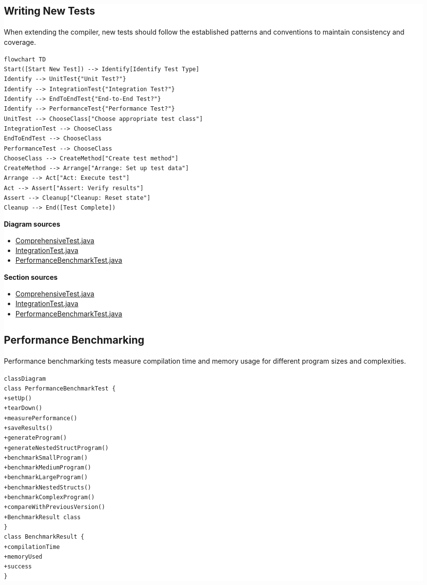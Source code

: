## Writing New Tests

When extending the compiler, new tests should follow the established patterns and conventions to maintain consistency and coverage.

```mermaid
flowchart TD
Start([Start New Test]) --> Identify[Identify Test Type]
Identify --> UnitTest{"Unit Test?"}
Identify --> IntegrationTest{"Integration Test?"}
Identify --> EndToEndTest{"End-to-End Test?"}
Identify --> PerformanceTest{"Performance Test?"}
UnitTest --> ChooseClass["Choose appropriate test class"]
IntegrationTest --> ChooseClass
EndToEndTest --> ChooseClass
PerformanceTest --> ChooseClass
ChooseClass --> CreateMethod["Create test method"]
CreateMethod --> Arrange["Arrange: Set up test data"]
Arrange --> Act["Act: Execute test"]
Act --> Assert["Assert: Verify results"]
Assert --> Cleanup["Cleanup: Reset state"]
Cleanup --> End([Test Complete])
```

**Diagram sources**
- [ComprehensiveTest.java](file://ep19/src/test/java/org/teachfx/antlr4/ep19/ComprehensiveTest.java)
- [IntegrationTest.java](file://ep19/src/test/java/org/teachfx/antlr4/ep19/IntegrationTest.java)
- [PerformanceBenchmarkTest.java](file://ep19/src/test/java/org/teachfx/antlr4/ep19/PerformanceBenchmarkTest.java)

**Section sources**
- [ComprehensiveTest.java](file://ep19/src/test/java/org/teachfx/antlr4/ep19/ComprehensiveTest.java)
- [IntegrationTest.java](file://ep19/src/test/java/org/teachfx/antlr4/ep19/IntegrationTest.java)
- [PerformanceBenchmarkTest.java](file://ep19/src/test/java/org/teachfx/antlr4/ep19/PerformanceBenchmarkTest.java)

## Performance Benchmarking

Performance benchmarking tests measure compilation time and memory usage for different program sizes and complexities.

```mermaid
classDiagram
class PerformanceBenchmarkTest {
+setUp()
+tearDown()
+measurePerformance()
+saveResults()
+generateProgram()
+generateNestedStructProgram()
+benchmarkSmallProgram()
+benchmarkMediumProgram()
+benchmarkLargeProgram()
+benchmarkNestedStructs()
+benchmarkComplexProgram()
+compareWithPreviousVersion()
+BenchmarkResult class
}
class BenchmarkResult {
+compilationTime
+memoryUsed
+success
}
```